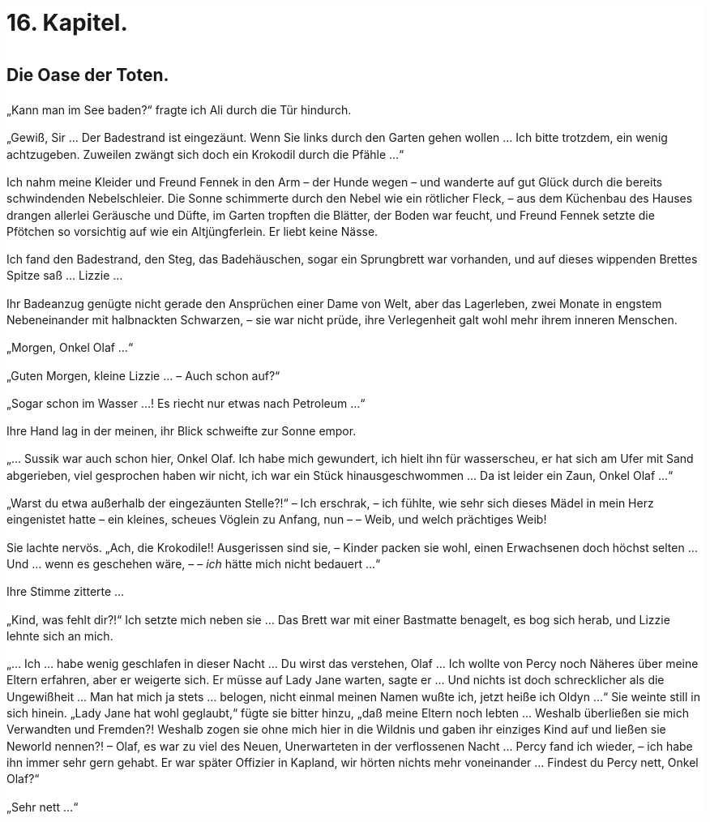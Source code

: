 16\. Kapitel.
=============
Die Oase der Toten.
-------------------

„Kann man im See baden?“ fragte ich Ali durch die Tür hindurch.

„Gewiß, Sir … Der Badestrand ist eingezäunt. Wenn Sie links durch den Garten gehen wollen … Ich bitte trotzdem, ein wenig achtzugeben. Zuweilen zwängt sich doch ein Krokodil durch die Pfähle …“

Ich nahm meine Kleider und Freund Fennek in den Arm – der Hunde wegen – und wanderte auf gut Glück durch die bereits schwindenden Nebelschleier. Die Sonne schimmerte durch den Nebel wie ein rötlicher Fleck, – aus dem Küchenbau des Hauses drangen allerlei Geräusche und Düfte, im Garten tropften die Blätter, der Boden war feucht, und Freund Fennek setzte die Pfötchen so vorsichtig auf wie ein Altjüngferlein. Er liebt keine Nässe.

Ich fand den Badestrand, den Steg, das Badehäuschen, sogar ein Sprungbrett war vorhanden, und auf dieses wippenden Brettes Spitze saß … Lizzie …

Ihr Badeanzug genügte nicht gerade den Ansprüchen einer Dame von Welt, aber das Lagerleben, zwei Monate in engstem Nebeneinander mit halbnackten Schwarzen, – sie war nicht prüde, ihre Verlegenheit galt wohl mehr ihrem inneren Menschen.

„Morgen, Onkel Olaf …“

„Guten Morgen, kleine Lizzie … – Auch schon auf?“

„Sogar schon im Wasser …! Es riecht nur etwas nach Petroleum …“

Ihre Hand lag in der meinen, ihr Blick schweifte zur Sonne empor.

„… Sussik war auch schon hier, Onkel Olaf. Ich habe mich gewundert, ich hielt ihn für wasserscheu, er hat sich am Ufer mit Sand abgerieben, viel gesprochen haben wir nicht, ich war ein Stück hinausgeschwommen … Da ist leider ein Zaun, Onkel Olaf …“

„Warst du etwa außerhalb der eingezäunten Stelle?!“ – Ich erschrak, – ich fühlte, wie sehr sich dieses Mädel in mein Herz eingenistet hatte – ein kleines, scheues Vöglein zu Anfang, nun – – Weib, und welch prächtiges Weib!

Sie lachte nervös. „Ach, die Krokodile!! Ausgerissen sind sie, – Kinder packen sie wohl, einen Erwachsenen doch höchst selten … Und … wenn es geschehen wäre, – – *ich* hätte mich nicht bedauert …“

Ihre Stimme zitterte …

„Kind, was fehlt dir?!“ Ich setzte mich neben sie … Das Brett war mit einer Bastmatte benagelt, es bog sich herab, und Lizzie lehnte sich an mich.

„… Ich … habe wenig geschlafen in dieser Nacht … Du wirst das verstehen, Olaf … Ich wollte von Percy noch Näheres über meine Eltern erfahren, aber er weigerte sich. Er müsse auf Lady Jane warten, sagte er … Und nichts ist doch schrecklicher als die Ungewißheit … Man hat mich ja stets … belogen, nicht einmal meinen Namen wußte ich, jetzt heiße ich Oldyn …“ Sie weinte still in sich hinein. „Lady Jane hat wohl geglaubt,“ fügte sie bitter hinzu, „daß meine Eltern noch lebten … Weshalb überließen sie mich Verwandten und Fremden?! Weshalb zogen sie ohne mich hier in die Wildnis und gaben ihr einziges Kind auf und ließen sie Neworld nennen?! – Olaf, es war zu viel des Neuen, Unerwarteten in der verflossenen Nacht … Percy fand ich wieder, – ich habe ihn immer sehr gern gehabt. Er war später Offizier in Kapland, wir hörten nichts mehr voneinander … Findest du Percy nett, Onkel Olaf?“

„Sehr nett …“
